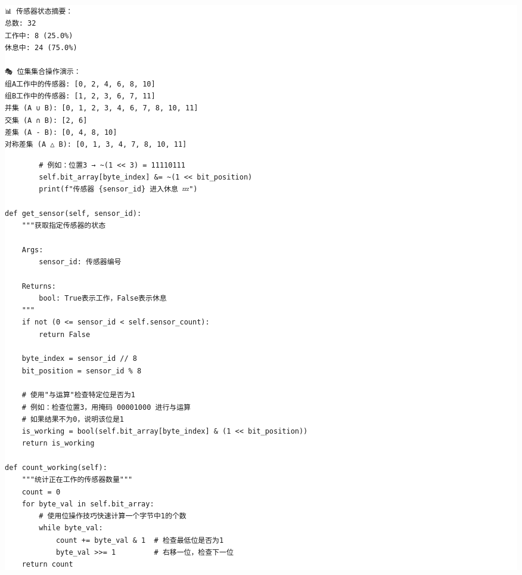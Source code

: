 ```
📊 传感器状态摘要：
总数: 32
工作中: 8 (25.0%)
休息中: 24 (75.0%)

🎭 位集集合操作演示：
组A工作中的传感器: [0, 2, 4, 6, 8, 10]
组B工作中的传感器: [1, 2, 3, 6, 7, 11]
并集 (A ∪ B): [0, 1, 2, 3, 4, 6, 7, 8, 10, 11]
交集 (A ∩ B): [2, 6]
差集 (A - B): [0, 4, 8, 10]
对称差集 (A △ B): [0, 1, 3, 4, 7, 8, 10, 11]
```
            # 例如：位置3 → ~(1 << 3) = 11110111
            self.bit_array[byte_index] &= ~(1 << bit_position)
            print(f"传感器 {sensor_id} 进入休息 💤")
            
    def get_sensor(self, sensor_id):
        """获取指定传感器的状态
        
        Args:
            sensor_id: 传感器编号
            
        Returns:
            bool: True表示工作，False表示休息
        """
        if not (0 <= sensor_id < self.sensor_count):
            return False
            
        byte_index = sensor_id // 8
        bit_position = sensor_id % 8
        
        # 使用"与运算"检查特定位是否为1
        # 例如：检查位置3，用掩码 00001000 进行与运算
        # 如果结果不为0，说明该位是1
        is_working = bool(self.bit_array[byte_index] & (1 << bit_position))
        return is_working
        
    def count_working(self):
        """统计正在工作的传感器数量"""
        count = 0
        for byte_val in self.bit_array:
            # 使用位操作技巧快速计算一个字节中1的个数
            while byte_val:
                count += byte_val & 1  # 检查最低位是否为1
                byte_val >>= 1         # 右移一位，检查下一位
        return count
        